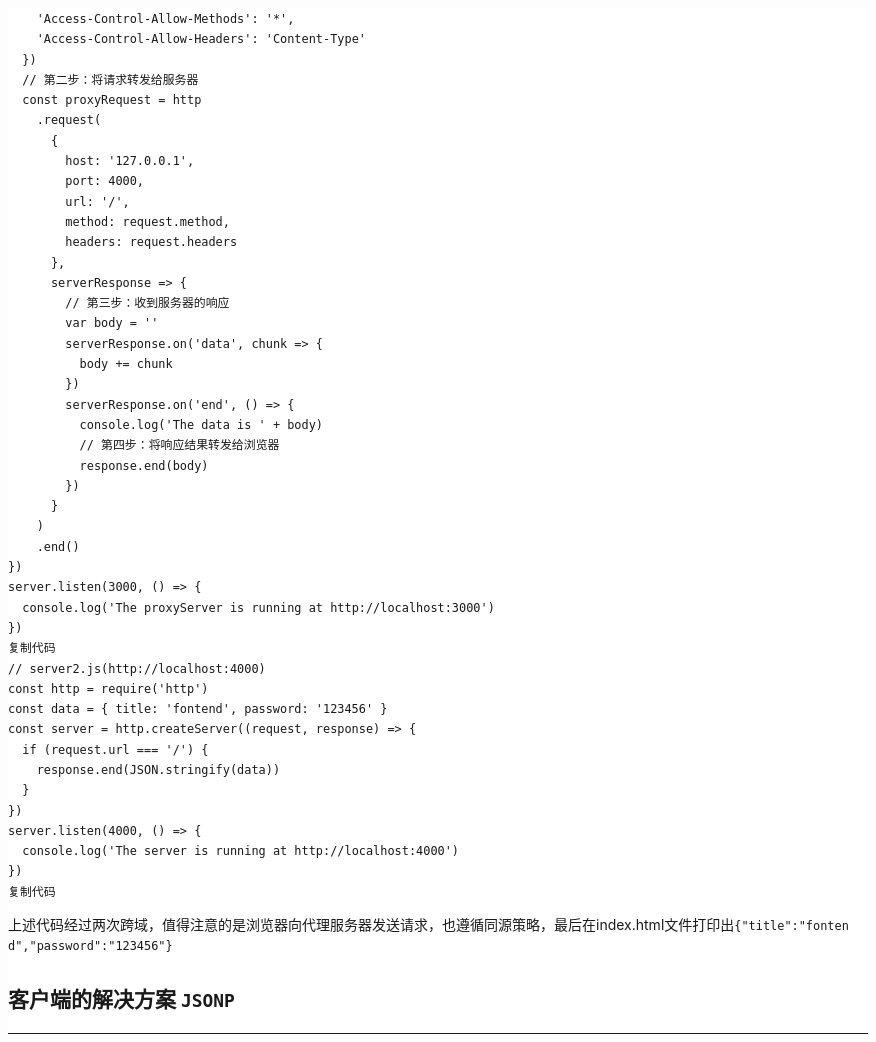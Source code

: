 ```JS
    'Access-Control-Allow-Methods': '*',
    'Access-Control-Allow-Headers': 'Content-Type'
  })
  // 第二步：将请求转发给服务器
  const proxyRequest = http
    .request(
      {
        host: '127.0.0.1',
        port: 4000,
        url: '/',
        method: request.method,
        headers: request.headers
      },
      serverResponse => {
        // 第三步：收到服务器的响应
        var body = ''
        serverResponse.on('data', chunk => {
          body += chunk
        })
        serverResponse.on('end', () => {
          console.log('The data is ' + body)
          // 第四步：将响应结果转发给浏览器
          response.end(body)
        })
      }
    )
    .end()
})
server.listen(3000, () => {
  console.log('The proxyServer is running at http://localhost:3000')
})
复制代码
// server2.js(http://localhost:4000)
const http = require('http')
const data = { title: 'fontend', password: '123456' }
const server = http.createServer((request, response) => {
  if (request.url === '/') {
    response.end(JSON.stringify(data))
  }
})
server.listen(4000, () => {
  console.log('The server is running at http://localhost:4000')
})
复制代码
```

上述代码经过两次跨域，值得注意的是浏览器向代理服务器发送请求，也遵循同源策略，最后在index.html文件打印出`{"title":"fontend","password":"123456"}`

## 客户端的解决方案 `JSONP`

-------
